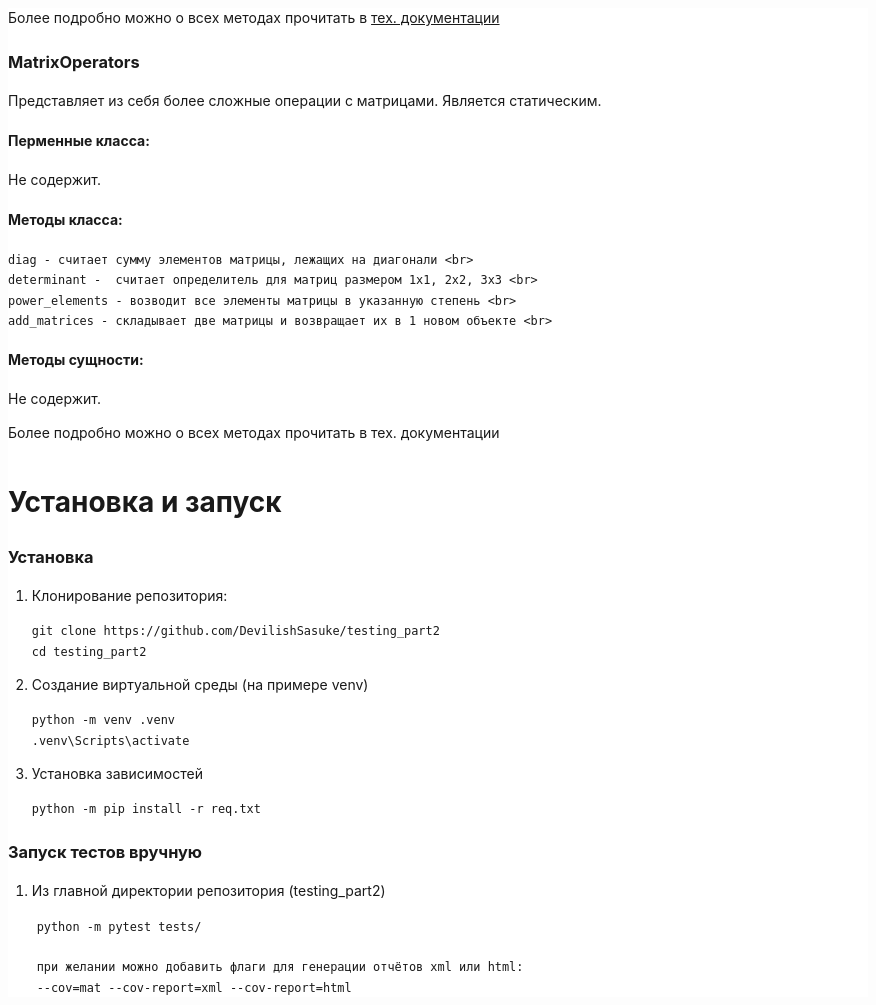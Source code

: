 	
Более подробно можно о всех методах прочитать в [тех. документации](DOCS.md)
		

### MatrixOperators

Представляет из себя более сложные операции с матрицами. Является статическим.

#### Перменные класса:

Не содержит.
	
	
#### Методы класса:

	diag - считает сумму элементов матрицы, лежащих на диагонали <br>
	determinant -  считает определитель для матриц размером 1х1, 2х2, 3х3 <br>
	power_elements - возводит все элементы матрицы в указанную степень <br>
	add_matrices - складывает две матрицы и возвращает их в 1 новом объекте <br>

#### Методы сущности:

Не содержит.
	
Более подробно можно о всех методах прочитать в тех. документации

# Установка и запуск

### Установка

1. Клонирование репозитория:
	```
	git clone https://github.com/DevilishSasuke/testing_part2
	cd testing_part2
	```

2. Создание виртуальной среды (на примере venv)
	```
	python -m venv .venv
	.venv\Scripts\activate
	
	```
	
3. Установка зависимостей
	```
	python -m pip install -r req.txt
	```
	
	
### Запуск тестов вручную

1. Из главной директории репозитория (testing_part2)
```
	python -m pytest tests/

	при желании можно добавить флаги для генерации отчётов xml или html:
	--cov=mat --cov-report=xml --cov-report=html
```
